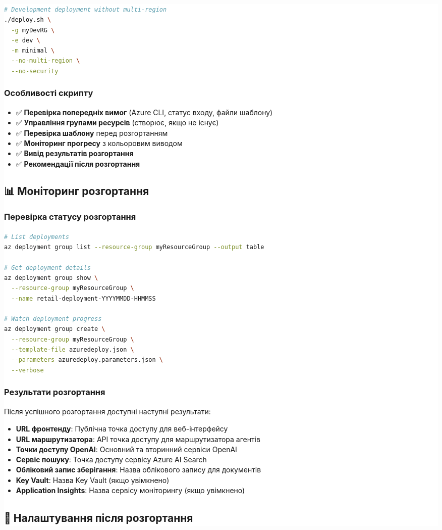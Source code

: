 ```bash
# Development deployment without multi-region
./deploy.sh \
  -g myDevRG \
  -e dev \
  -m minimal \
  --no-multi-region \
  --no-security
```

### Особливості скрипту

- ✅ **Перевірка попередніх вимог** (Azure CLI, статус входу, файли шаблону)
- ✅ **Управління групами ресурсів** (створює, якщо не існує)
- ✅ **Перевірка шаблону** перед розгортанням
- ✅ **Моніторинг прогресу** з кольоровим виводом
- ✅ **Вивід результатів розгортання**
- ✅ **Рекомендації після розгортання**

## 📊 Моніторинг розгортання

### Перевірка статусу розгортання

```bash
# List deployments
az deployment group list --resource-group myResourceGroup --output table

# Get deployment details
az deployment group show \
  --resource-group myResourceGroup \
  --name retail-deployment-YYYYMMDD-HHMMSS

# Watch deployment progress
az deployment group create \
  --resource-group myResourceGroup \
  --template-file azuredeploy.json \
  --parameters azuredeploy.parameters.json \
  --verbose
```

### Результати розгортання

Після успішного розгортання доступні наступні результати:

- **URL фронтенду**: Публічна точка доступу для веб-інтерфейсу
- **URL маршрутизатора**: API точка доступу для маршрутизатора агентів
- **Точки доступу OpenAI**: Основний та вторинний сервіси OpenAI
- **Сервіс пошуку**: Точка доступу сервісу Azure AI Search
- **Обліковий запис зберігання**: Назва облікового запису для документів
- **Key Vault**: Назва Key Vault (якщо увімкнено)
- **Application Insights**: Назва сервісу моніторингу (якщо увімкнено)

## 🔧 Налаштування після розгортання

